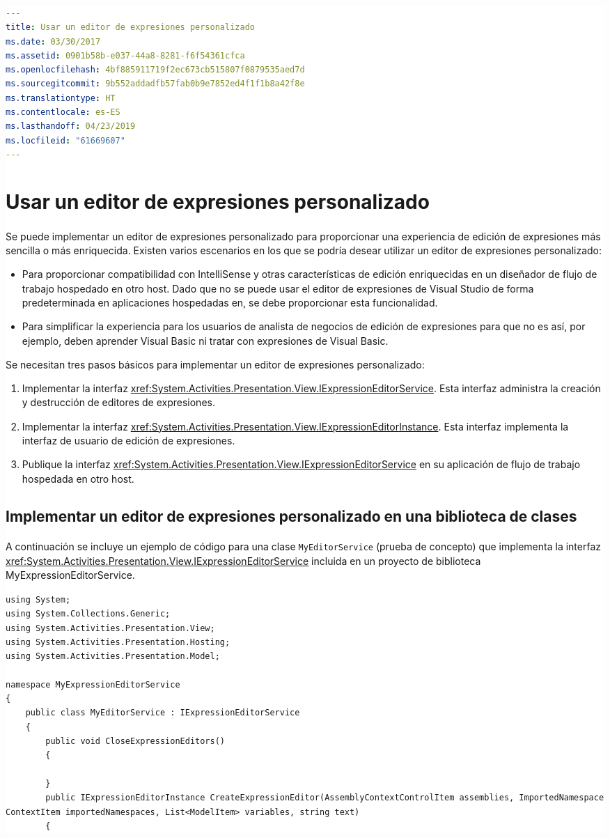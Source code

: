 ```yaml
---
title: Usar un editor de expresiones personalizado
ms.date: 03/30/2017
ms.assetid: 0901b58b-e037-44a8-8281-f6f54361cfca
ms.openlocfilehash: 4bf885911719f2ec673cb515807f0879535aed7d
ms.sourcegitcommit: 9b552addadfb57fab0b9e7852ed4f1f1b8a42f8e
ms.translationtype: HT
ms.contentlocale: es-ES
ms.lasthandoff: 04/23/2019
ms.locfileid: "61669607"
---
```

# <a name="using-a-custom-expression-editor"></a>Usar un editor de expresiones personalizado
Se puede implementar un editor de expresiones personalizado para proporcionar una experiencia de edición de expresiones más sencilla o más enriquecida. Existen varios escenarios en los que se podría desear utilizar un editor de expresiones personalizado:  
  
- Para proporcionar compatibilidad con IntelliSense y otras características de edición enriquecidas en un diseñador de flujo de trabajo hospedado en otro host. Dado que no se puede usar el editor de expresiones de Visual Studio de forma predeterminada en aplicaciones hospedadas en, se debe proporcionar esta funcionalidad.  
  
- Para simplificar la experiencia para los usuarios de analista de negocios de edición de expresiones para que no es así, por ejemplo, deben aprender Visual Basic ni tratar con expresiones de Visual Basic.  
  
 Se necesitan tres pasos básicos para implementar un editor de expresiones personalizado:  
  
1. Implementar la interfaz <xref:System.Activities.Presentation.View.IExpressionEditorService>. Esta interfaz administra la creación y destrucción de editores de expresiones.  
  
2. Implementar la interfaz <xref:System.Activities.Presentation.View.IExpressionEditorInstance>. Esta interfaz implementa la interfaz de usuario de edición de expresiones.  
  
3. Publique la interfaz <xref:System.Activities.Presentation.View.IExpressionEditorService> en su aplicación de flujo de trabajo hospedada en otro host.  
  
## <a name="implementing-a-custom-expression-editor-in-a-class-library"></a>Implementar un editor de expresiones personalizado en una biblioteca de clases  
 A continuación se incluye un ejemplo de código para una clase `MyEditorService` (prueba de concepto) que implementa la interfaz <xref:System.Activities.Presentation.View.IExpressionEditorService> incluida en un proyecto de biblioteca MyExpressionEditorService.  
  
```  
using System;  
using System.Collections.Generic;  
using System.Activities.Presentation.View;  
using System.Activities.Presentation.Hosting;  
using System.Activities.Presentation.Model;  
  
namespace MyExpressionEditorService  
{  
    public class MyEditorService : IExpressionEditorService  
    {  
        public void CloseExpressionEditors()  
        {  
  
        }  
        public IExpressionEditorInstance CreateExpressionEditor(AssemblyContextControlItem assemblies, ImportedNamespaceContextItem importedNamespaces, List<ModelItem> variables, string text)  
        {  
```